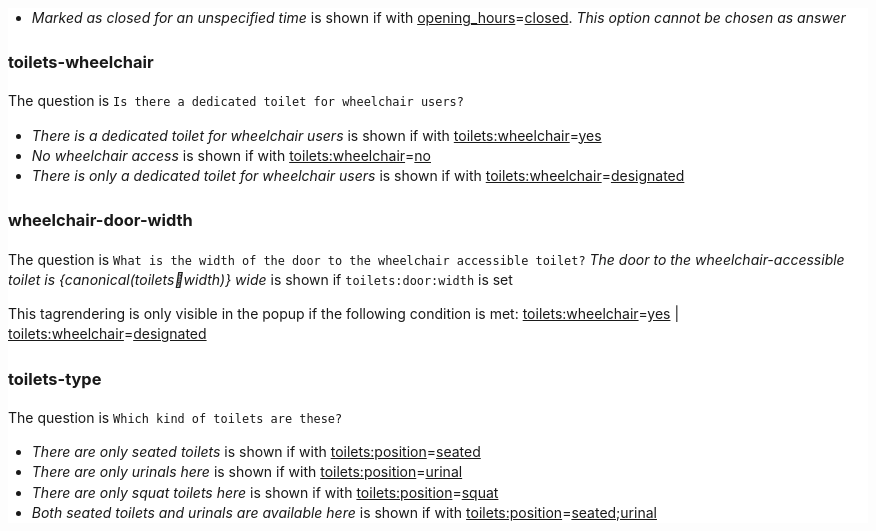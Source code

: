  -  *Marked as closed for an unspecified time* is shown if with <a href='https://wiki.openstreetmap.org/wiki/Key:opening_hours' target='_blank'>opening_hours</a>=<a href='https://wiki.openstreetmap.org/wiki/Tag:opening_hours%3Dclosed' target='_blank'>closed</a>. _This option cannot be chosen as answer_





### toilets-wheelchair

The question is `Is there a dedicated toilet for wheelchair users?`



 -  *There is a dedicated toilet for wheelchair users* is shown if with <a href='https://wiki.openstreetmap.org/wiki/Key:toilets:wheelchair' target='_blank'>toilets:wheelchair</a>=<a href='https://wiki.openstreetmap.org/wiki/Tag:toilets:wheelchair%3Dyes' target='_blank'>yes</a>
 -  *No wheelchair access* is shown if with <a href='https://wiki.openstreetmap.org/wiki/Key:toilets:wheelchair' target='_blank'>toilets:wheelchair</a>=<a href='https://wiki.openstreetmap.org/wiki/Tag:toilets:wheelchair%3Dno' target='_blank'>no</a>
 -  *There is only a dedicated toilet for wheelchair users* is shown if with <a href='https://wiki.openstreetmap.org/wiki/Key:toilets:wheelchair' target='_blank'>toilets:wheelchair</a>=<a href='https://wiki.openstreetmap.org/wiki/Tag:toilets:wheelchair%3Ddesignated' target='_blank'>designated</a>





### wheelchair-door-width

The question is `What is the width of the door to the wheelchair accessible toilet?`
*The door to the wheelchair-accessible toilet is {canonical(toilets:door:width)} wide* is shown if `toilets:door:width` is set

This tagrendering is only visible in the popup if the following condition is met: <a href='https://wiki.openstreetmap.org/wiki/Key:toilets:wheelchair' target='_blank'>toilets:wheelchair</a>=<a href='https://wiki.openstreetmap.org/wiki/Tag:toilets:wheelchair%3Dyes' target='_blank'>yes</a> | <a href='https://wiki.openstreetmap.org/wiki/Key:toilets:wheelchair' target='_blank'>toilets:wheelchair</a>=<a href='https://wiki.openstreetmap.org/wiki/Tag:toilets:wheelchair%3Ddesignated' target='_blank'>designated</a>


### toilets-type

The question is `Which kind of toilets are these?`



 -  *There are only seated toilets* is shown if with <a href='https://wiki.openstreetmap.org/wiki/Key:toilets:position' target='_blank'>toilets:position</a>=<a href='https://wiki.openstreetmap.org/wiki/Tag:toilets:position%3Dseated' target='_blank'>seated</a>
 -  *There are only urinals here* is shown if with <a href='https://wiki.openstreetmap.org/wiki/Key:toilets:position' target='_blank'>toilets:position</a>=<a href='https://wiki.openstreetmap.org/wiki/Tag:toilets:position%3Durinal' target='_blank'>urinal</a>
 -  *There are only squat toilets here* is shown if with <a href='https://wiki.openstreetmap.org/wiki/Key:toilets:position' target='_blank'>toilets:position</a>=<a href='https://wiki.openstreetmap.org/wiki/Tag:toilets:position%3Dsquat' target='_blank'>squat</a>
 -  *Both seated toilets and urinals are available here* is shown if with <a href='https://wiki.openstreetmap.org/wiki/Key:toilets:position' target='_blank'>toilets:position</a>=<a href='https://wiki.openstreetmap.org/wiki/Tag:toilets:position%3Dseated;urinal' target='_blank'>seated;urinal</a>
